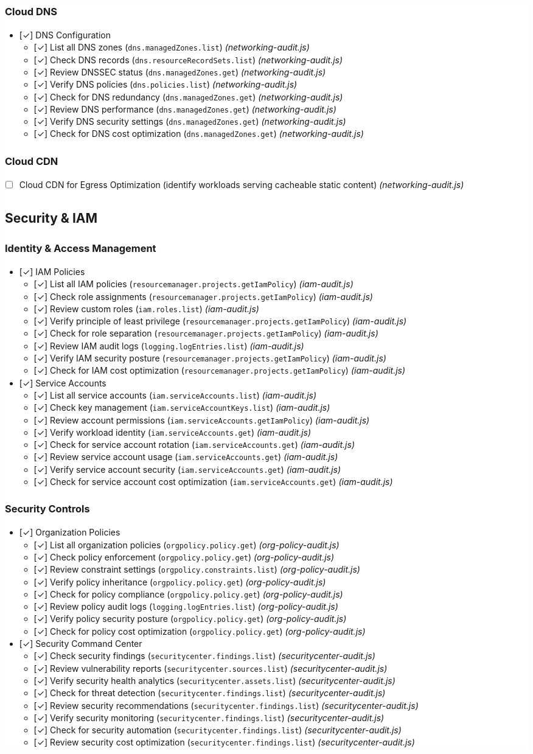 ### Cloud DNS

- [✓] DNS Configuration
  - [✓] List all DNS zones (`dns.managedZones.list`) _(networking-audit.js)_
  - [✓] Check DNS records (`dns.resourceRecordSets.list`) _(networking-audit.js)_
  - [✓] Review DNSSEC status (`dns.managedZones.get`) _(networking-audit.js)_
  - [✓] Verify DNS policies (`dns.policies.list`) _(networking-audit.js)_
  - [✓] Check for DNS redundancy (`dns.managedZones.get`) _(networking-audit.js)_
  - [✓] Review DNS performance (`dns.managedZones.get`) _(networking-audit.js)_
  - [✓] Verify DNS security settings (`dns.managedZones.get`) _(networking-audit.js)_
  - [✓] Check for DNS cost optimization (`dns.managedZones.get`) _(networking-audit.js)_

### Cloud CDN
- [ ] Cloud CDN for Egress Optimization (identify workloads serving cacheable static content) _(networking-audit.js)_

## Security & IAM

### Identity & Access Management

- [✓] IAM Policies
  - [✓] List all IAM policies (`resourcemanager.projects.getIamPolicy`) _(iam-audit.js)_
  - [✓] Check role assignments (`resourcemanager.projects.getIamPolicy`) _(iam-audit.js)_
  - [✓] Review custom roles (`iam.roles.list`) _(iam-audit.js)_
  - [✓] Verify principle of least privilege (`resourcemanager.projects.getIamPolicy`) _(iam-audit.js)_
  - [✓] Check for role separation (`resourcemanager.projects.getIamPolicy`) _(iam-audit.js)_
  - [✓] Review IAM audit logs (`logging.logEntries.list`) _(iam-audit.js)_
  - [✓] Verify IAM security posture (`resourcemanager.projects.getIamPolicy`) _(iam-audit.js)_
  - [✓] Check for IAM cost optimization (`resourcemanager.projects.getIamPolicy`) _(iam-audit.js)_
- [✓] Service Accounts
  - [✓] List all service accounts (`iam.serviceAccounts.list`) _(iam-audit.js)_
  - [✓] Check key management (`iam.serviceAccountKeys.list`) _(iam-audit.js)_
  - [✓] Review account permissions (`iam.serviceAccounts.getIamPolicy`) _(iam-audit.js)_
  - [✓] Verify workload identity (`iam.serviceAccounts.get`) _(iam-audit.js)_
  - [✓] Check for service account rotation (`iam.serviceAccounts.get`) _(iam-audit.js)_
  - [✓] Review service account usage (`iam.serviceAccounts.get`) _(iam-audit.js)_
  - [✓] Verify service account security (`iam.serviceAccounts.get`) _(iam-audit.js)_
  - [✓] Check for service account cost optimization (`iam.serviceAccounts.get`) _(iam-audit.js)_

### Security Controls

- [✓] Organization Policies
  - [✓] List all organization policies (`orgpolicy.policy.get`) _(org-policy-audit.js)_
  - [✓] Check policy enforcement (`orgpolicy.policy.get`) _(org-policy-audit.js)_
  - [✓] Review constraint settings (`orgpolicy.constraints.list`) _(org-policy-audit.js)_
  - [✓] Verify policy inheritance (`orgpolicy.policy.get`) _(org-policy-audit.js)_
  - [✓] Check for policy compliance (`orgpolicy.policy.get`) _(org-policy-audit.js)_
  - [✓] Review policy audit logs (`logging.logEntries.list`) _(org-policy-audit.js)_
  - [✓] Verify policy security posture (`orgpolicy.policy.get`) _(org-policy-audit.js)_
  - [✓] Check for policy cost optimization (`orgpolicy.policy.get`) _(org-policy-audit.js)_
- [✓] Security Command Center
  - [✓] Check security findings (`securitycenter.findings.list`) _(securitycenter-audit.js)_
  - [✓] Review vulnerability reports (`securitycenter.sources.list`) _(securitycenter-audit.js)_
  - [✓] Verify security health analytics (`securitycenter.assets.list`) _(securitycenter-audit.js)_
  - [✓] Check for threat detection (`securitycenter.findings.list`) _(securitycenter-audit.js)_
  - [✓] Review security recommendations (`securitycenter.findings.list`) _(securitycenter-audit.js)_
  - [✓] Verify security monitoring (`securitycenter.findings.list`) _(securitycenter-audit.js)_
  - [✓] Check for security automation (`securitycenter.findings.list`) _(securitycenter-audit.js)_
  - [✓] Review security cost optimization (`securitycenter.findings.list`) _(securitycenter-audit.js)_
